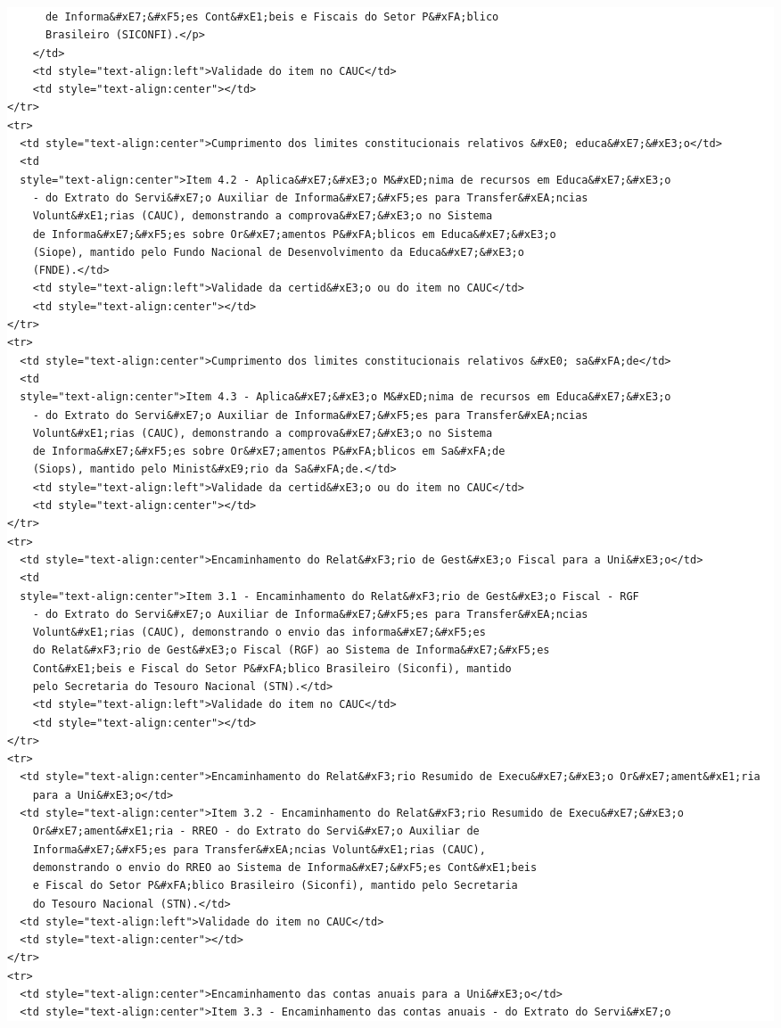           de Informa&#xE7;&#xF5;es Cont&#xE1;beis e Fiscais do Setor P&#xFA;blico
          Brasileiro (SICONFI).</p>
        </td>
        <td style="text-align:left">Validade do item no CAUC</td>
        <td style="text-align:center"></td>
    </tr>
    <tr>
      <td style="text-align:center">Cumprimento dos limites constitucionais relativos &#xE0; educa&#xE7;&#xE3;o</td>
      <td
      style="text-align:center">Item 4.2 - Aplica&#xE7;&#xE3;o M&#xED;nima de recursos em Educa&#xE7;&#xE3;o
        - do Extrato do Servi&#xE7;o Auxiliar de Informa&#xE7;&#xF5;es para Transfer&#xEA;ncias
        Volunt&#xE1;rias (CAUC), demonstrando a comprova&#xE7;&#xE3;o no Sistema
        de Informa&#xE7;&#xF5;es sobre Or&#xE7;amentos P&#xFA;blicos em Educa&#xE7;&#xE3;o
        (Siope), mantido pelo Fundo Nacional de Desenvolvimento da Educa&#xE7;&#xE3;o
        (FNDE).</td>
        <td style="text-align:left">Validade da certid&#xE3;o ou do item no CAUC</td>
        <td style="text-align:center"></td>
    </tr>
    <tr>
      <td style="text-align:center">Cumprimento dos limites constitucionais relativos &#xE0; sa&#xFA;de</td>
      <td
      style="text-align:center">Item 4.3 - Aplica&#xE7;&#xE3;o M&#xED;nima de recursos em Educa&#xE7;&#xE3;o
        - do Extrato do Servi&#xE7;o Auxiliar de Informa&#xE7;&#xF5;es para Transfer&#xEA;ncias
        Volunt&#xE1;rias (CAUC), demonstrando a comprova&#xE7;&#xE3;o no Sistema
        de Informa&#xE7;&#xF5;es sobre Or&#xE7;amentos P&#xFA;blicos em Sa&#xFA;de
        (Siops), mantido pelo Minist&#xE9;rio da Sa&#xFA;de.</td>
        <td style="text-align:left">Validade da certid&#xE3;o ou do item no CAUC</td>
        <td style="text-align:center"></td>
    </tr>
    <tr>
      <td style="text-align:center">Encaminhamento do Relat&#xF3;rio de Gest&#xE3;o Fiscal para a Uni&#xE3;o</td>
      <td
      style="text-align:center">Item 3.1 - Encaminhamento do Relat&#xF3;rio de Gest&#xE3;o Fiscal - RGF
        - do Extrato do Servi&#xE7;o Auxiliar de Informa&#xE7;&#xF5;es para Transfer&#xEA;ncias
        Volunt&#xE1;rias (CAUC), demonstrando o envio das informa&#xE7;&#xF5;es
        do Relat&#xF3;rio de Gest&#xE3;o Fiscal (RGF) ao Sistema de Informa&#xE7;&#xF5;es
        Cont&#xE1;beis e Fiscal do Setor P&#xFA;blico Brasileiro (Siconfi), mantido
        pelo Secretaria do Tesouro Nacional (STN).</td>
        <td style="text-align:left">Validade do item no CAUC</td>
        <td style="text-align:center"></td>
    </tr>
    <tr>
      <td style="text-align:center">Encaminhamento do Relat&#xF3;rio Resumido de Execu&#xE7;&#xE3;o Or&#xE7;ament&#xE1;ria
        para a Uni&#xE3;o</td>
      <td style="text-align:center">Item 3.2 - Encaminhamento do Relat&#xF3;rio Resumido de Execu&#xE7;&#xE3;o
        Or&#xE7;ament&#xE1;ria - RREO - do Extrato do Servi&#xE7;o Auxiliar de
        Informa&#xE7;&#xF5;es para Transfer&#xEA;ncias Volunt&#xE1;rias (CAUC),
        demonstrando o envio do RREO ao Sistema de Informa&#xE7;&#xF5;es Cont&#xE1;beis
        e Fiscal do Setor P&#xFA;blico Brasileiro (Siconfi), mantido pelo Secretaria
        do Tesouro Nacional (STN).</td>
      <td style="text-align:left">Validade do item no CAUC</td>
      <td style="text-align:center"></td>
    </tr>
    <tr>
      <td style="text-align:center">Encaminhamento das contas anuais para a Uni&#xE3;o</td>
      <td style="text-align:center">Item 3.3 - Encaminhamento das contas anuais - do Extrato do Servi&#xE7;o